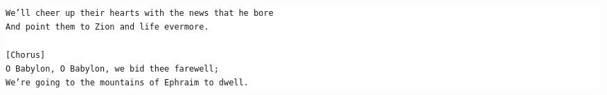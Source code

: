```
We’ll cheer up their hearts with the news that he bore
And point them to Zion and life evermore.

[Chorus]
O Babylon, O Babylon, we bid thee farewell;
We’re going to the mountains of Ephraim to dwell.
```